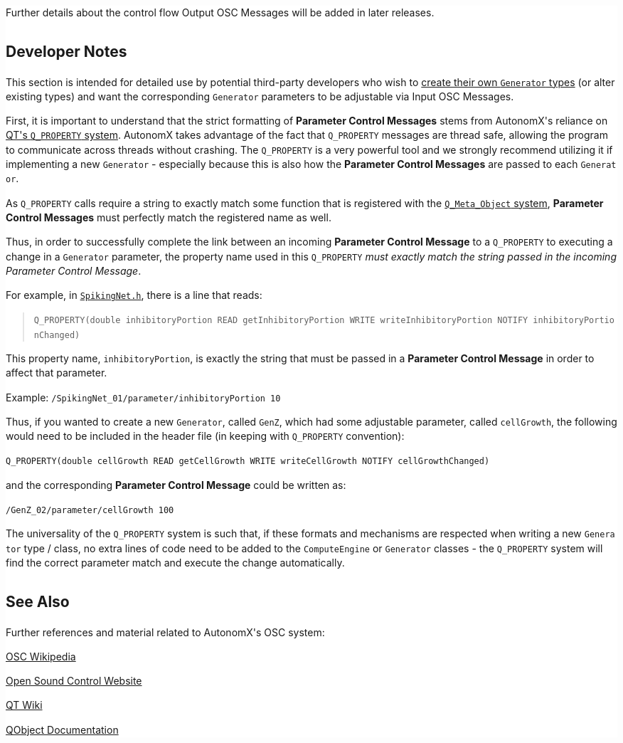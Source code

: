 Further details about the control flow Output OSC Messages will be added in later releases.

## Developer Notes

This section is intended for detailed use by potential third-party developers who wish to [create their own `Generator` types](GENERATOR.md) (or alter existing types) and want the corresponding `Generator` parameters to be adjustable via Input OSC Messages.

First, it is important to understand that the strict formatting of **Parameter Control Messages** stems from AutonomX's reliance on [QT's `Q_PROPERTY` system](https://doc.qt.io/qt-5/properties.html). AutonomX takes advantage of the fact that `Q_PROPERTY` messages are thread safe, allowing the program to communicate across threads without crashing. The `Q_PROPERTY` is a very powerful tool and we strongly recommend utilizing it if implementing a new `Generator` - especially because this is also how the **Parameter Control Messages** are passed to each `Generator`.

As `Q_PROPERTY` calls require a string to exactly match some function that is registered with the [`Q_Meta_Object` system](https://doc.qt.io/qt-5/metaobjects.html), **Parameter Control Messages** must perfectly match the registered name as well.

Thus, in order to successfully complete the link between an incoming **Parameter Control Message** to a `Q_PROPERTY` to executing a change in a `Generator` parameter, the property name used in this `Q_PROPERTY` *must exactly match the string passed in the incoming Parameter Control Message*.

For example, in [`SpikingNet.h`](../autonomx/SpikingNet.h), there is a line that reads:

>`Q_PROPERTY(double inhibitoryPortion READ getInhibitoryPortion WRITE writeInhibitoryPortion NOTIFY inhibitoryPortionChanged)`

This property name, `inhibitoryPortion`, is exactly the string that must be passed in a **Parameter Control Message** in order to affect that parameter.

Example: `/SpikingNet_01/parameter/inhibitoryPortion 10`

Thus, if you wanted to create a new `Generator`, called `GenZ`, which had some adjustable parameter, called `cellGrowth`, the following would need to be included in the header file (in keeping with `Q_PROPERTY` convention):

`Q_PROPERTY(double cellGrowth READ getCellGrowth WRITE writeCellGrowth NOTIFY cellGrowthChanged)`

and the corresponding **Parameter Control Message** could be written as:

`/GenZ_02/parameter/cellGrowth 100`

The universality of the `Q_PROPERTY` system is such that, if these formats and mechanisms are respected when writing a new `Generator` type / class, no extra lines of code need to be added to the  `ComputeEngine` or `Generator` classes - the `Q_PROPERTY` system will find the correct parameter match and execute the change automatically.

## See Also

Further references and material related to AutonomX's OSC system:

[OSC Wikipedia](https://en.wikipedia.org/wiki/Open_Sound_Control)

[Open Sound Control Website](http://opensoundcontrol.org/)

[QT Wiki](https://wiki.qt.io/Main)

[QObject Documentation](https://doc.qt.io/qt-5/qobject.html)
